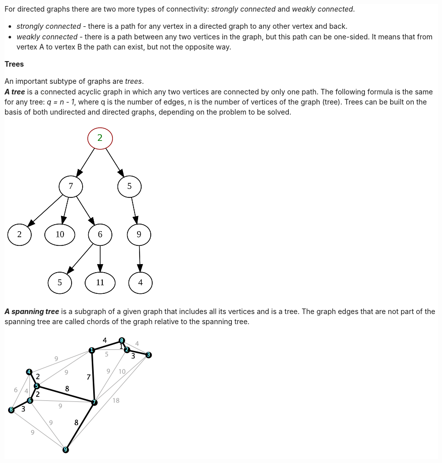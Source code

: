 For directed graphs there are two more types of connectivity: *strongly connected* and *weakly connected*.
* *strongly connected* - there is a path for any vertex in a directed graph to any other vertex and back. 
* *weakly connected* - there is a path between any two vertices in the graph, but this path can be one-sided.
It means that from vertex A to vertex B the path can exist, but not the opposite way.


**Trees**

An important subtype of graphs are *trees*. \
***A tree*** is a connected acyclic graph in which any two vertices are connected by only one path. The following formula is the same for any tree: *q = n - 1*, where q is the number of edges, n is the number of vertices of the graph (tree). Trees can be built on the basis of both undirected and directed graphs, depending on the problem to be solved.

![tree](misc/images/tree.png)

***A spanning tree*** is a subgraph of a given graph that includes all its vertices and is a tree. The graph edges that are not part of the spanning tree are called chords of the graph relative to the spanning tree.

![spanning-tree](misc/images/spanning-tree.png)
